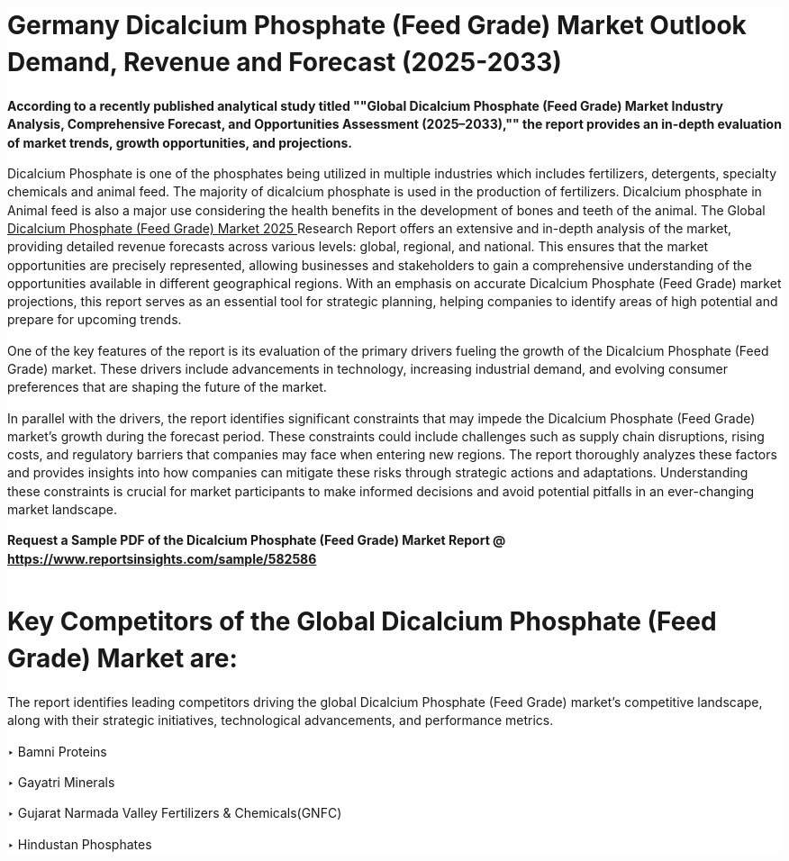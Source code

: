 # Germany Dicalcium Phosphate (Feed Grade) Market Outlook Demand, Revenue and Forecast (2025-2033)

<strong>According to a recently published analytical study titled ""Global Dicalcium Phosphate (Feed Grade) Market Industry Analysis, Comprehensive Forecast, and Opportunities Assessment (2025–2033),"" the report provides an in-depth evaluation of market trends, growth opportunities, and projections.</strong>

Dicalcium Phosphate is one of the phosphates being utilized in multiple industries which includes fertilizers, detergents, specialty chemicals and animal feed. The majority of dicalcium phosphate is used in the production of fertilizers. Dicalcium phosphate in Animal feed is also a major use considering the health benefits in the development of bones and teeth of the animal. The Global <a href=https://www.reportsinsights.com/sample/582586>Dicalcium Phosphate (Feed Grade) Market 2025 </a> Research Report offers an extensive and in-depth analysis of the market, providing detailed revenue forecasts across various levels: global, regional, and national. This ensures that the market opportunities are precisely represented, allowing businesses and stakeholders to gain a comprehensive understanding of the opportunities available in different geographical regions. With an emphasis on accurate Dicalcium Phosphate (Feed Grade) market projections, this report serves as an essential tool for strategic planning, helping companies to identify areas of high potential and prepare for upcoming trends.

One of the key features of the report is its evaluation of the primary drivers fueling the growth of the Dicalcium Phosphate (Feed Grade) market. These drivers include advancements in technology, increasing industrial demand, and evolving consumer preferences that are shaping the future of the market. 

In parallel with the drivers, the report identifies significant constraints that may impede the Dicalcium Phosphate (Feed Grade) market’s growth during the forecast period. These constraints could include challenges such as supply chain disruptions, rising costs, and regulatory barriers that companies may face when entering new regions. The report thoroughly analyzes these factors and provides insights into how companies can mitigate these risks through strategic actions and adaptations. Understanding these constraints is crucial for market participants to make informed decisions and avoid potential pitfalls in an ever-changing market landscape.

<strong>Request a Sample PDF of the Dicalcium Phosphate (Feed Grade) Market Report </strong><strong>@<a href=https://www.reportsinsights.com/sample/582586> https://www.reportsinsights.com/sample/582586</a></strong></font>

# <strong>Key Competitors of the Global Dicalcium Phosphate (Feed Grade) Market are:</strong>

The report identifies leading competitors driving the global Dicalcium Phosphate (Feed Grade) market’s competitive landscape, along with their strategic initiatives, technological advancements, and performance metrics.

‣ Bamni Proteins

‣ Gayatri Minerals

‣ Gujarat Narmada Valley Fertilizers & Chemicals(GNFC)

‣ Hindustan Phosphates
